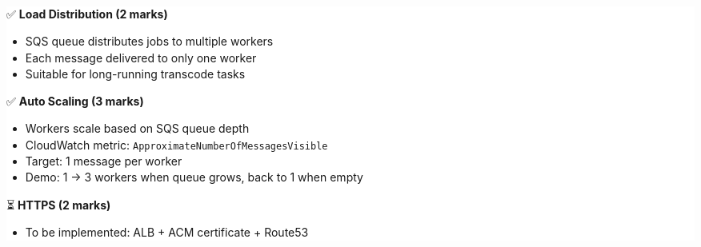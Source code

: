 ✅ **Load Distribution (2 marks)**
- SQS queue distributes jobs to multiple workers
- Each message delivered to only one worker
- Suitable for long-running transcode tasks

✅ **Auto Scaling (3 marks)**
- Workers scale based on SQS queue depth
- CloudWatch metric: `ApproximateNumberOfMessagesVisible`
- Target: 1 message per worker
- Demo: 1 → 3 workers when queue grows, back to 1 when empty

⏳ **HTTPS (2 marks)**
- To be implemented: ALB + ACM certificate + Route53

